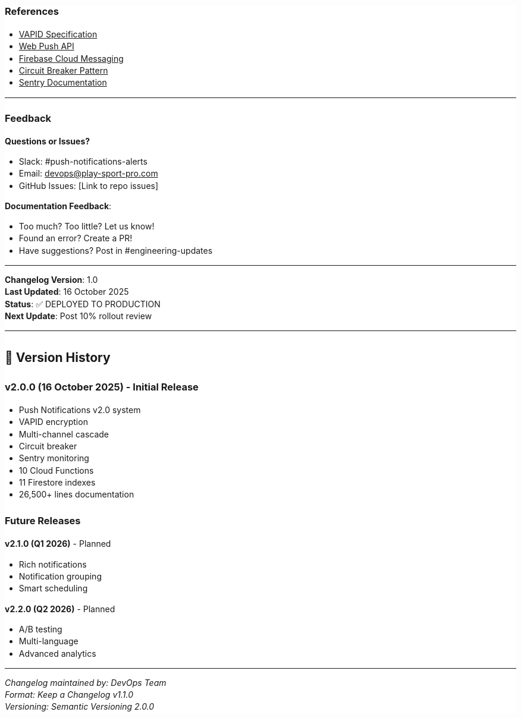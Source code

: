 
### References

- [VAPID Specification](https://datatracker.ietf.org/doc/html/rfc8292)
- [Web Push API](https://developer.mozilla.org/en-US/docs/Web/API/Push_API)
- [Firebase Cloud Messaging](https://firebase.google.com/docs/cloud-messaging)
- [Circuit Breaker Pattern](https://martinfowler.com/bliki/CircuitBreaker.html)
- [Sentry Documentation](https://docs.sentry.io/)

---

### Feedback

**Questions or Issues?**
- Slack: #push-notifications-alerts
- Email: devops@play-sport-pro.com
- GitHub Issues: [Link to repo issues]

**Documentation Feedback**:
- Too much? Too little? Let us know!
- Found an error? Create a PR!
- Have suggestions? Post in #engineering-updates

---

**Changelog Version**: 1.0  
**Last Updated**: 16 October 2025  
**Status**: ✅ DEPLOYED TO PRODUCTION  
**Next Update**: Post 10% rollout review

---

## 📜 Version History

### v2.0.0 (16 October 2025) - Initial Release
- Push Notifications v2.0 system
- VAPID encryption
- Multi-channel cascade
- Circuit breaker
- Sentry monitoring
- 10 Cloud Functions
- 11 Firestore indexes
- 26,500+ lines documentation

### Future Releases

**v2.1.0 (Q1 2026)** - Planned
- Rich notifications
- Notification grouping
- Smart scheduling

**v2.2.0 (Q2 2026)** - Planned
- A/B testing
- Multi-language
- Advanced analytics

---

*Changelog maintained by: DevOps Team*  
*Format: Keep a Changelog v1.1.0*  
*Versioning: Semantic Versioning 2.0.0*
